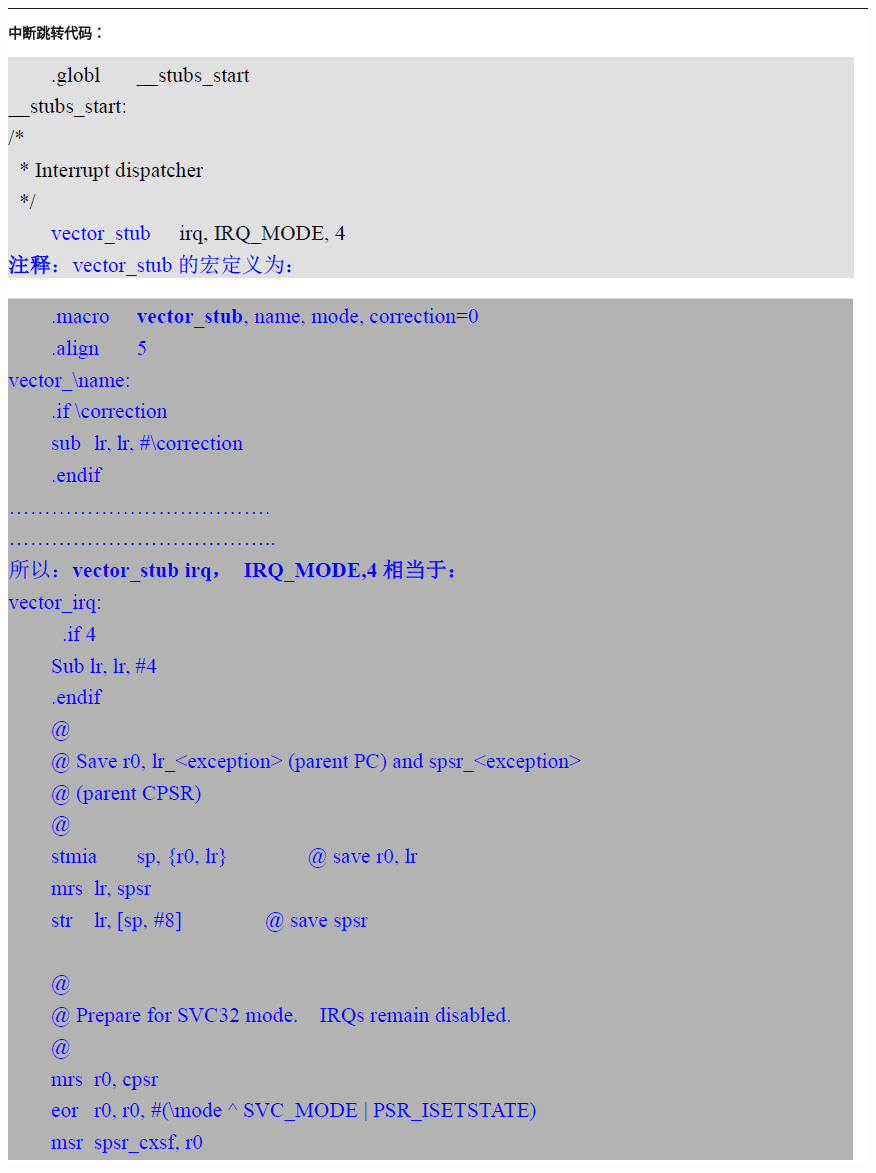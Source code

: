 ------

**中断跳转代码：**

![Alt text](/public/img/posts/interrupt24.png)

![Alt text](/public/img/posts/interrupt25.png)

